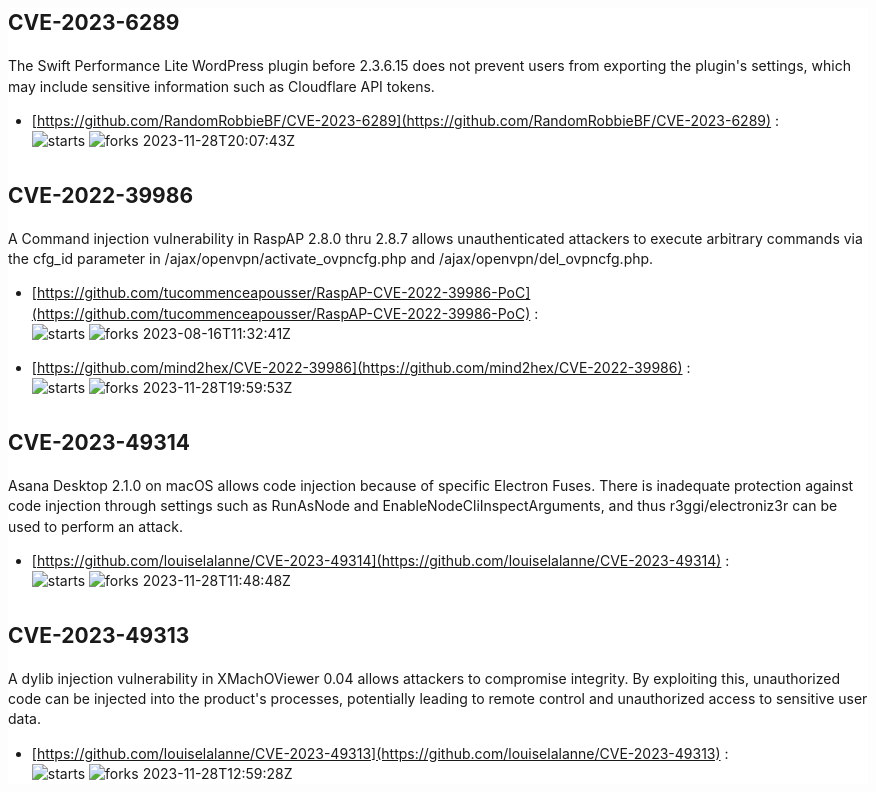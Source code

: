 ## CVE-2023-6289
 The Swift Performance Lite WordPress plugin before 2.3.6.15 does not prevent users from exporting the plugin's settings, which may include sensitive information such as Cloudflare API tokens.

- [https://github.com/RandomRobbieBF/CVE-2023-6289](https://github.com/RandomRobbieBF/CVE-2023-6289) :  
![starts](https://img.shields.io/github/stars/RandomRobbieBF/CVE-2023-6289.svg) 
![forks](https://img.shields.io/github/forks/RandomRobbieBF/CVE-2023-6289.svg) 
2023-11-28T20:07:43Z

## CVE-2022-39986
 A Command injection vulnerability in RaspAP 2.8.0 thru 2.8.7 allows unauthenticated attackers to execute arbitrary commands via the cfg_id parameter in /ajax/openvpn/activate_ovpncfg.php and /ajax/openvpn/del_ovpncfg.php.

- [https://github.com/tucommenceapousser/RaspAP-CVE-2022-39986-PoC](https://github.com/tucommenceapousser/RaspAP-CVE-2022-39986-PoC) :  
![starts](https://img.shields.io/github/stars/tucommenceapousser/RaspAP-CVE-2022-39986-PoC.svg) 
![forks](https://img.shields.io/github/forks/tucommenceapousser/RaspAP-CVE-2022-39986-PoC.svg) 
2023-08-16T11:32:41Z

- [https://github.com/mind2hex/CVE-2022-39986](https://github.com/mind2hex/CVE-2022-39986) :  
![starts](https://img.shields.io/github/stars/mind2hex/CVE-2022-39986.svg) 
![forks](https://img.shields.io/github/forks/mind2hex/CVE-2022-39986.svg) 
2023-11-28T19:59:53Z

## CVE-2023-49314
 Asana Desktop 2.1.0 on macOS allows code injection because of specific Electron Fuses. There is inadequate protection against code injection through settings such as RunAsNode and EnableNodeCliInspectArguments, and thus r3ggi/electroniz3r can be used to perform an attack.

- [https://github.com/louiselalanne/CVE-2023-49314](https://github.com/louiselalanne/CVE-2023-49314) :  
![starts](https://img.shields.io/github/stars/louiselalanne/CVE-2023-49314.svg) 
![forks](https://img.shields.io/github/forks/louiselalanne/CVE-2023-49314.svg) 
2023-11-28T11:48:48Z

## CVE-2023-49313
 A dylib injection vulnerability in XMachOViewer 0.04 allows attackers to compromise integrity. By exploiting this, unauthorized code can be injected into the product's processes, potentially leading to remote control and unauthorized access to sensitive user data.

- [https://github.com/louiselalanne/CVE-2023-49313](https://github.com/louiselalanne/CVE-2023-49313) :  
![starts](https://img.shields.io/github/stars/louiselalanne/CVE-2023-49313.svg) 
![forks](https://img.shields.io/github/forks/louiselalanne/CVE-2023-49313.svg) 
2023-11-28T12:59:28Z
